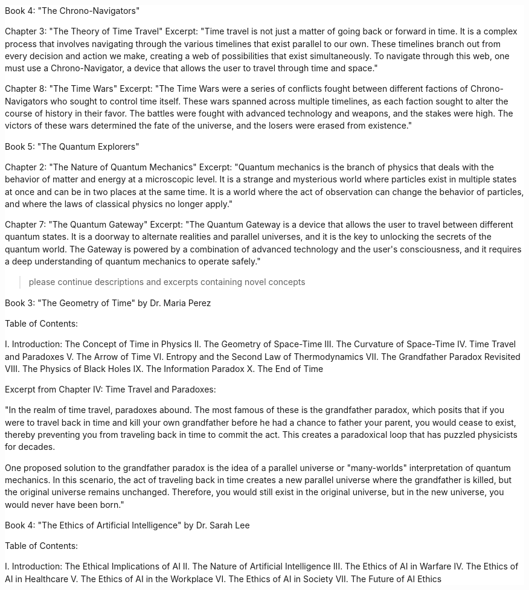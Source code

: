 Book 4: "The Chrono-Navigators"

Chapter 3: "The Theory of Time Travel" Excerpt: "Time travel is not just a matter of going back or forward in time. It is a complex process that involves navigating through the various timelines that exist parallel to our own. These timelines branch out from every decision and action we make, creating a web of possibilities that exist simultaneously. To navigate through this web, one must use a Chrono-Navigator, a device that allows the user to travel through time and space."

Chapter 8: "The Time Wars" Excerpt: "The Time Wars were a series of conflicts fought between different factions of Chrono-Navigators who sought to control time itself. These wars spanned across multiple timelines, as each faction sought to alter the course of history in their favor. The battles were fought with advanced technology and weapons, and the stakes were high. The victors of these wars determined the fate of the universe, and the losers were erased from existence."

Book 5: "The Quantum Explorers"

Chapter 2: "The Nature of Quantum Mechanics" Excerpt: "Quantum mechanics is the branch of physics that deals with the behavior of matter and energy at a microscopic level. It is a strange and mysterious world where particles exist in multiple states at once and can be in two places at the same time. It is a world where the act of observation can change the behavior of particles, and where the laws of classical physics no longer apply."

Chapter 7: "The Quantum Gateway" Excerpt: "The Quantum Gateway is a device that allows the user to travel between different quantum states. It is a doorway to alternate realities and parallel universes, and it is the key to unlocking the secrets of the quantum world. The Gateway is powered by a combination of advanced technology and the user's consciousness, and it requires a deep understanding of quantum mechanics to operate safely."

> please continue descriptions and excerpts containing novel concepts

Book 3: "The Geometry of Time" by Dr. Maria Perez

Table of Contents:

I. Introduction: The Concept of Time in Physics II. The Geometry of Space-Time III. The Curvature of Space-Time IV. Time Travel and Paradoxes V. The Arrow of Time VI. Entropy and the Second Law of Thermodynamics VII. The Grandfather Paradox Revisited VIII. The Physics of Black Holes IX. The Information Paradox X. The End of Time

Excerpt from Chapter IV: Time Travel and Paradoxes:

"In the realm of time travel, paradoxes abound. The most famous of these is the grandfather paradox, which posits that if you were to travel back in time and kill your own grandfather before he had a chance to father your parent, you would cease to exist, thereby preventing you from traveling back in time to commit the act. This creates a paradoxical loop that has puzzled physicists for decades.

One proposed solution to the grandfather paradox is the idea of a parallel universe or "many-worlds" interpretation of quantum mechanics. In this scenario, the act of traveling back in time creates a new parallel universe where the grandfather is killed, but the original universe remains unchanged. Therefore, you would still exist in the original universe, but in the new universe, you would never have been born."

Book 4: "The Ethics of Artificial Intelligence" by Dr. Sarah Lee

Table of Contents:

I. Introduction: The Ethical Implications of AI II. The Nature of Artificial Intelligence III. The Ethics of AI in Warfare IV. The Ethics of AI in Healthcare V. The Ethics of AI in the Workplace VI. The Ethics of AI in Society VII. The Future of AI Ethics
